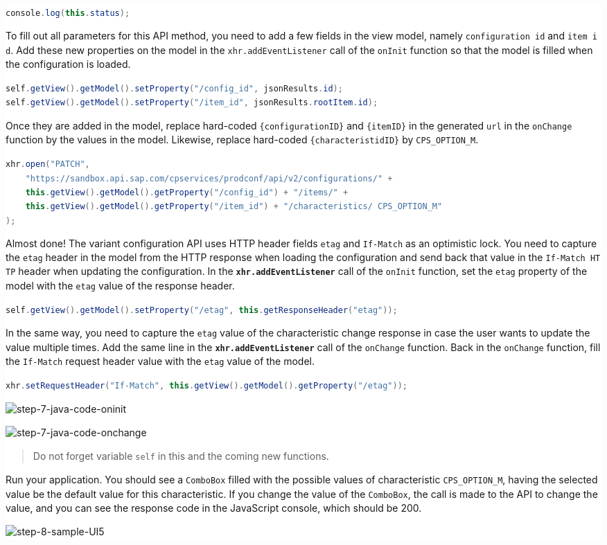 ```Java
console.log(this.status);
```
To fill out all parameters for this API method, you need to add a few fields in the view model, namely `configuration id` and `item id`. Add these new properties on the model in the `xhr.addEventListener` call of the `onInit` function so that the model is filled when the configuration is loaded.

```Java
self.getView().getModel().setProperty("/config_id", jsonResults.id);
self.getView().getModel().setProperty("/item_id", jsonResults.rootItem.id);
```

Once they are added in the model, replace hard-coded `{configurationID}` and `{itemID}` in the generated `url` in the `onChange` function by the values in the model. Likewise, replace hard-coded `{characteristidID}` by `CPS_OPTION_M`.

```Java
xhr.open("PATCH",
    "https://sandbox.api.sap.com/cpservices/prodconf/api/v2/configurations/" +
    this.getView().getModel().getProperty("/config_id") + "/items/" +
    this.getView().getModel().getProperty("/item_id") + "/characteristics/ CPS_OPTION_M"
);
```

Almost done! The variant configuration API uses HTTP header fields `etag` and `If-Match` as an optimistic lock. You need to capture the `etag` header in the model from the HTTP response when loading the configuration and send back that value in the `If-Match HTTP` header when updating the configuration. In the **`xhr.addEventListener`** call of the `onInit` function, set the `etag` property of the model with the `etag` value of the response header.

```Java
self.getView().getModel().setProperty("/etag", this.getResponseHeader("etag"));
```

In the same way, you need to capture the `etag` value of the characteristic change response in case the user wants to update the value multiple times. Add the same line in the **`xhr.addEventListener`** call of the `onChange` function.
 Back in the `onChange` function, fill the `If-Match` request header value with the `etag` value of the model.

```Java
xhr.setRequestHeader("If-Match", this.getView().getModel().getProperty("/etag"));
```

![step-7-java-code-oninit](step-7-java-code-oninit.png)

![step-7-java-code-onchange](step-7-java-code-onchange.png)


>Do not forget variable `self` in this and the coming new functions.

Run your application. You should see a `ComboBox` filled with the possible values of characteristic `CPS_OPTION_M`, having the selected value be the default value for this characteristic. If you change the value of the `ComboBox`, the call is made to the API to change the value, and you can see the response code in the JavaScript console, which should be 200.

![step-8-sample-UI5](step-8-sample-UI5.png)
